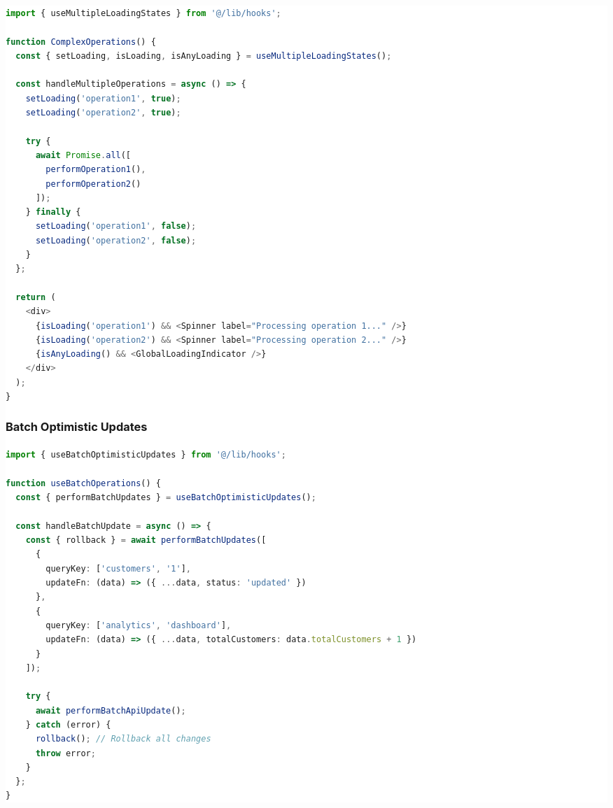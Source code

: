 ```typescript
import { useMultipleLoadingStates } from '@/lib/hooks';

function ComplexOperations() {
  const { setLoading, isLoading, isAnyLoading } = useMultipleLoadingStates();

  const handleMultipleOperations = async () => {
    setLoading('operation1', true);
    setLoading('operation2', true);

    try {
      await Promise.all([
        performOperation1(),
        performOperation2()
      ]);
    } finally {
      setLoading('operation1', false);
      setLoading('operation2', false);
    }
  };

  return (
    <div>
      {isLoading('operation1') && <Spinner label="Processing operation 1..." />}
      {isLoading('operation2') && <Spinner label="Processing operation 2..." />}
      {isAnyLoading() && <GlobalLoadingIndicator />}
    </div>
  );
}
```

### Batch Optimistic Updates

```typescript
import { useBatchOptimisticUpdates } from '@/lib/hooks';

function useBatchOperations() {
  const { performBatchUpdates } = useBatchOptimisticUpdates();

  const handleBatchUpdate = async () => {
    const { rollback } = await performBatchUpdates([
      {
        queryKey: ['customers', '1'],
        updateFn: (data) => ({ ...data, status: 'updated' })
      },
      {
        queryKey: ['analytics', 'dashboard'],
        updateFn: (data) => ({ ...data, totalCustomers: data.totalCustomers + 1 })
      }
    ]);

    try {
      await performBatchApiUpdate();
    } catch (error) {
      rollback(); // Rollback all changes
      throw error;
    }
  };
}
```
